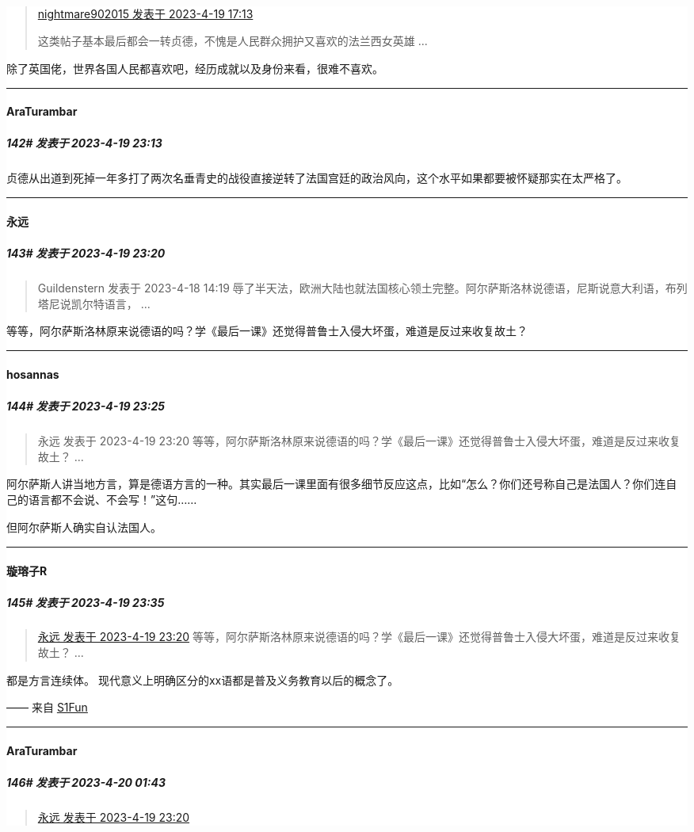 <blockquote><a href="httphttps://bbs.saraba1st.com/2b/forum.php?mod=redirect&amp;goto=findpost&amp;pid=60521866&amp;ptid=2129388" target="_blank">nightmare902015 发表于 2023-4-19 17:13</a>

这类帖子基本最后都会一转贞德，不愧是人民群众拥护又喜欢的法兰西女英雄 ...</blockquote>
除了英国佬，世界各国人民都喜欢吧，经历成就以及身份来看，很难不喜欢。


*****

####  AraTurambar  
##### 142#       发表于 2023-4-19 23:13

贞德从出道到死掉一年多打了两次名垂青史的战役直接逆转了法国宫廷的政治风向，这个水平如果都要被怀疑那实在太严格了。

*****

####  永远  
##### 143#       发表于 2023-4-19 23:20

<blockquote>Guildenstern 发表于 2023-4-18 14:19
辱了半天法，欧洲大陆也就法国核心领土完整。阿尔萨斯洛林说德语，尼斯说意大利语，布列塔尼说凯尔特语言， ...</blockquote>
等等，阿尔萨斯洛林原来说德语的吗？学《最后一课》还觉得普鲁士入侵大坏蛋，难道是反过来收复故土？


*****

####  hosannas  
##### 144#       发表于 2023-4-19 23:25

<blockquote>永远 发表于 2023-4-19 23:20
等等，阿尔萨斯洛林原来说德语的吗？学《最后一课》还觉得普鲁士入侵大坏蛋，难道是反过来收复故土？ ...</blockquote>
阿尔萨斯人讲当地方言，算是德语方言的一种。其实最后一课里面有很多细节反应这点，比如“怎么？你们还号称自己是法国人？你们连自己的语言都不会说、不会写！”这句……

但阿尔萨斯人确实自认法国人。


*****

####  璇瑢子R  
##### 145#       发表于 2023-4-19 23:35

<blockquote><a href="httphttps://bbs.saraba1st.com/2b/forum.php?mod=redirect&amp;goto=findpost&amp;pid=60526207&amp;ptid=2129388" target="_blank">永远 发表于 2023-4-19 23:20</a>
等等，阿尔萨斯洛林原来说德语的吗？学《最后一课》还觉得普鲁士入侵大坏蛋，难道是反过来收复故土？ ...</blockquote>
都是方言连续体。
现代意义上明确区分的xx语都是普及义务教育以后的概念了。

—— 来自 [S1Fun](https://s1fun.koalcat.com)


*****

####  AraTurambar  
##### 146#       发表于 2023-4-20 01:43

<blockquote><a href="httphttps://bbs.saraba1st.com/2b/forum.php?mod=redirect&amp;goto=findpost&amp;pid=60526207&amp;ptid=2129388" target="_blank">永远 发表于 2023-4-19 23:20</a>
